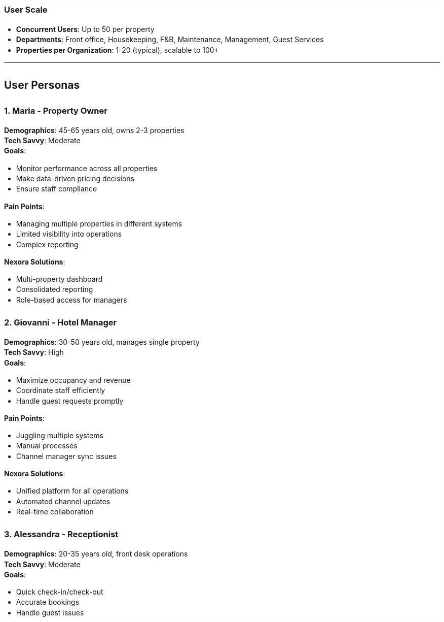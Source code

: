 ### User Scale

- **Concurrent Users**: Up to 50 per property
- **Departments**: Front office, Housekeeping, F&B, Maintenance, Management, Guest Services
- **Properties per Organization**: 1-20 (typical), scalable to 100+

---

## User Personas

### 1. Maria - Property Owner

**Demographics**: 45-65 years old, owns 2-3 properties  
**Tech Savvy**: Moderate  
**Goals**:
- Monitor performance across all properties
- Make data-driven pricing decisions
- Ensure staff compliance

**Pain Points**:
- Managing multiple properties in different systems
- Limited visibility into operations
- Complex reporting

**Nexora Solutions**:
- Multi-property dashboard
- Consolidated reporting
- Role-based access for managers

### 2. Giovanni - Hotel Manager

**Demographics**: 30-50 years old, manages single property  
**Tech Savvy**: High  
**Goals**:
- Maximize occupancy and revenue
- Coordinate staff efficiently
- Handle guest requests promptly

**Pain Points**:
- Juggling multiple systems
- Manual processes
- Channel manager sync issues

**Nexora Solutions**:
- Unified platform for all operations
- Automated channel updates
- Real-time collaboration

### 3. Alessandra - Receptionist

**Demographics**: 20-35 years old, front desk operations  
**Tech Savvy**: Moderate  
**Goals**:
- Quick check-in/check-out
- Accurate bookings
- Handle guest issues
